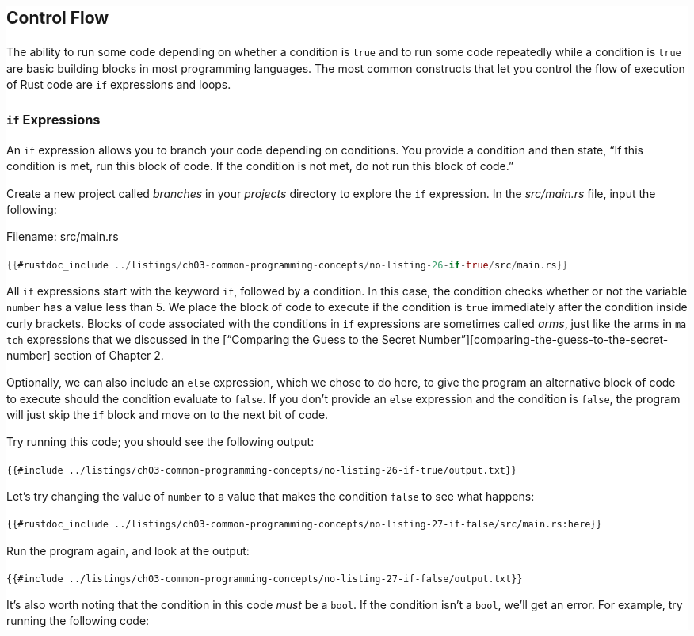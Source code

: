 ## Control Flow

The ability to run some code depending on whether a condition is `true` and to
run some code repeatedly while a condition is `true` are basic building blocks
in most programming languages. The most common constructs that let you control
the flow of execution of Rust code are `if` expressions and loops.

### `if` Expressions

An `if` expression allows you to branch your code depending on conditions. You
provide a condition and then state, “If this condition is met, run this block
of code. If the condition is not met, do not run this block of code.”

Create a new project called *branches* in your *projects* directory to explore
the `if` expression. In the *src/main.rs* file, input the following:

<span class="filename">Filename: src/main.rs</span>

```rust
{{#rustdoc_include ../listings/ch03-common-programming-concepts/no-listing-26-if-true/src/main.rs}}
```

All `if` expressions start with the keyword `if`, followed by a condition. In
this case, the condition checks whether or not the variable `number` has a
value less than 5. We place the block of code to execute if the condition is
`true` immediately after the condition inside curly brackets. Blocks of code
associated with the conditions in `if` expressions are sometimes called *arms*,
just like the arms in `match` expressions that we discussed in the [“Comparing
the Guess to the Secret Number”][comparing-the-guess-to-the-secret-number] section of Chapter 2.

Optionally, we can also include an `else` expression, which we chose to do
here, to give the program an alternative block of code to execute should the
condition evaluate to `false`. If you don’t provide an `else` expression and
the condition is `false`, the program will just skip the `if` block and move on
to the next bit of code.

Try running this code; you should see the following output:

```console
{{#include ../listings/ch03-common-programming-concepts/no-listing-26-if-true/output.txt}}
```

Let’s try changing the value of `number` to a value that makes the condition
`false` to see what happens:

```rust,ignore
{{#rustdoc_include ../listings/ch03-common-programming-concepts/no-listing-27-if-false/src/main.rs:here}}
```

Run the program again, and look at the output:

```console
{{#include ../listings/ch03-common-programming-concepts/no-listing-27-if-false/output.txt}}
```

It’s also worth noting that the condition in this code *must* be a `bool`. If
the condition isn’t a `bool`, we’ll get an error. For example, try running the
following code:
